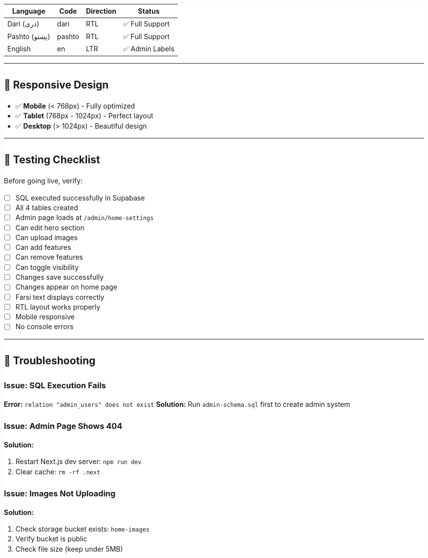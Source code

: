 | Language | Code | Direction | Status |
|----------|------|-----------|--------|
| Dari (دری) | dari | RTL | ✅ Full Support |
| Pashto (پښتو) | pashto | RTL | ✅ Full Support |
| English | en | LTR | ✅ Admin Labels |

---

## 📱 Responsive Design

- ✅ **Mobile** (< 768px) - Fully optimized
- ✅ **Tablet** (768px - 1024px) - Perfect layout
- ✅ **Desktop** (> 1024px) - Beautiful design

---

## 🎯 Testing Checklist

Before going live, verify:

- [ ] SQL executed successfully in Supabase
- [ ] All 4 tables created
- [ ] Admin page loads at `/admin/home-settings`
- [ ] Can edit hero section
- [ ] Can upload images
- [ ] Can add features
- [ ] Can remove features
- [ ] Can toggle visibility
- [ ] Changes save successfully
- [ ] Changes appear on home page
- [ ] Farsi text displays correctly
- [ ] RTL layout works properly
- [ ] Mobile responsive
- [ ] No console errors

---

## 🐛 Troubleshooting

### Issue: SQL Execution Fails
**Error:** `relation "admin_users" does not exist`
**Solution:** Run `admin-schema.sql` first to create admin system

### Issue: Admin Page Shows 404
**Solution:** 
1. Restart Next.js dev server: `npm run dev`
2. Clear cache: `rm -rf .next`

### Issue: Images Not Uploading
**Solution:**
1. Check storage bucket exists: `home-images`
2. Verify bucket is public
3. Check file size (keep under 5MB)
